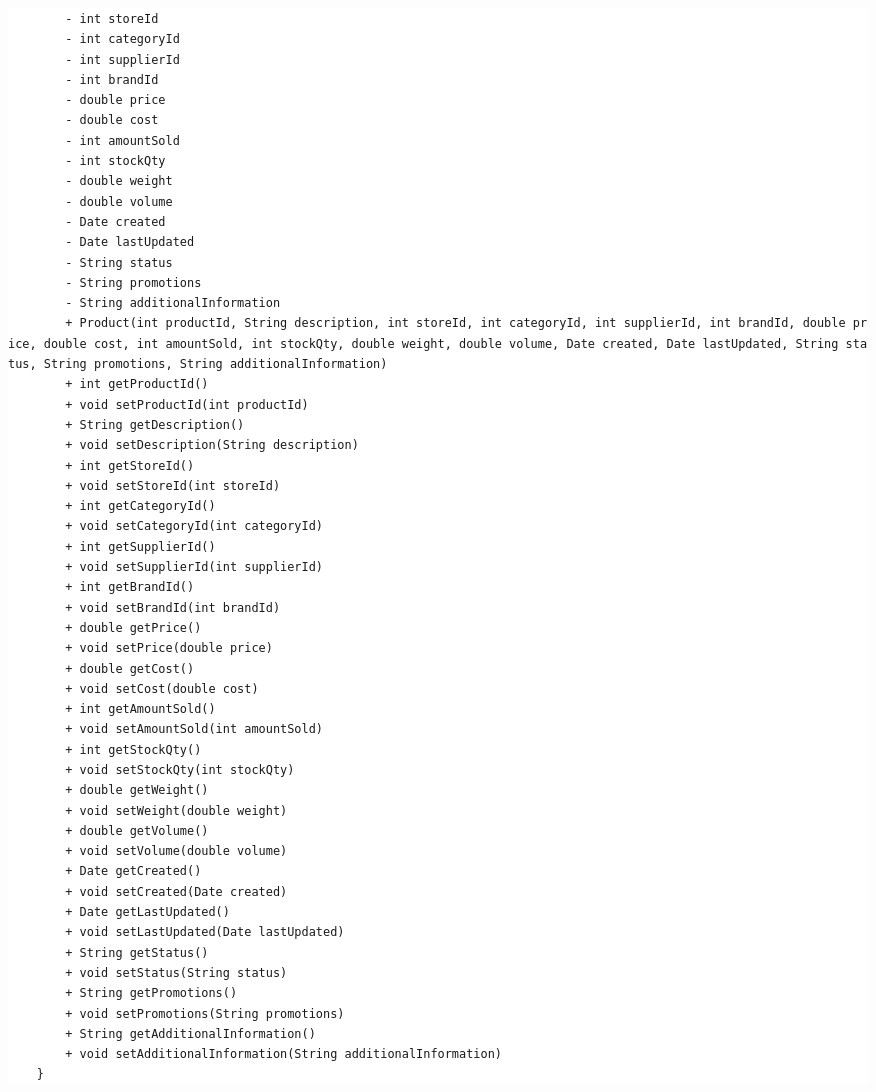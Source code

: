 ```mermaid
        - int storeId 
        - int categoryId 
        - int supplierId
        - int brandId
        - double price
        - double cost
        - int amountSold
        - int stockQty
        - double weight
        - double volume
        - Date created
        - Date lastUpdated
        - String status
        - String promotions
        - String additionalInformation
        + Product(int productId, String description, int storeId, int categoryId, int supplierId, int brandId, double price, double cost, int amountSold, int stockQty, double weight, double volume, Date created, Date lastUpdated, String status, String promotions, String additionalInformation)
        + int getProductId()
        + void setProductId(int productId)
        + String getDescription()
        + void setDescription(String description)
        + int getStoreId()
        + void setStoreId(int storeId)
        + int getCategoryId()
        + void setCategoryId(int categoryId)
        + int getSupplierId()
        + void setSupplierId(int supplierId)
        + int getBrandId()
        + void setBrandId(int brandId)
        + double getPrice()
        + void setPrice(double price)
        + double getCost()
        + void setCost(double cost)
        + int getAmountSold()
        + void setAmountSold(int amountSold)
        + int getStockQty()
        + void setStockQty(int stockQty)
        + double getWeight()
        + void setWeight(double weight)
        + double getVolume()
        + void setVolume(double volume)
        + Date getCreated()
        + void setCreated(Date created)
        + Date getLastUpdated()
        + void setLastUpdated(Date lastUpdated)
        + String getStatus()
        + void setStatus(String status)
        + String getPromotions()
        + void setPromotions(String promotions)
        + String getAdditionalInformation()
        + void setAdditionalInformation(String additionalInformation)
    }

```
